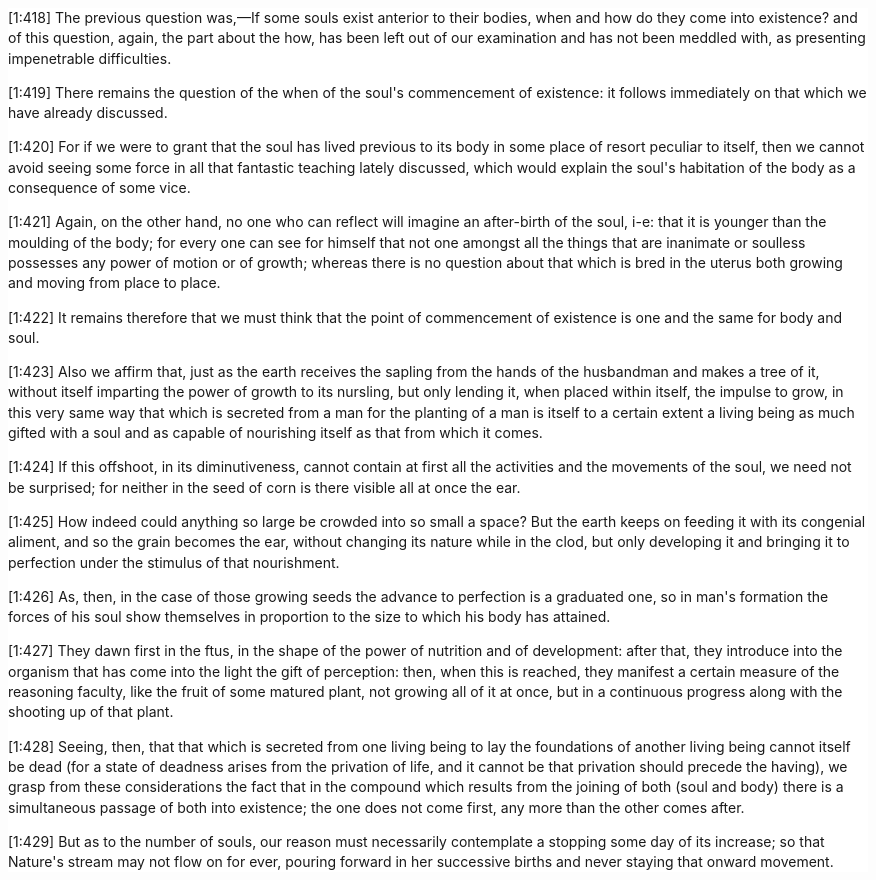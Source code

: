 [1:418] The previous question was,—If some souls exist anterior to their bodies, when and how do they come into existence? and of this question, again, the part about the how, has been left out of our examination and has not been meddled with, as presenting impenetrable difficulties.

[1:419] There remains the question of the when of the soul's commencement of existence: it follows immediately on that which we have already discussed.

[1:420] For if we were to grant that the soul has lived previous to its body in some place of resort peculiar to itself, then we cannot avoid seeing some force in all that fantastic teaching lately discussed, which would explain the soul's habitation of the body as a consequence of some vice.

[1:421] Again, on the other hand, no one who can reflect will imagine an after-birth of the soul, i-e: that it is younger than the moulding of the body; for every one can see for himself that not one amongst all the things that are inanimate or soulless possesses any power of motion or of growth; whereas there is no question about that which is bred in the uterus both growing and moving from place to place.

[1:422] It remains therefore that we must think that the point of commencement of existence is one and the same for body and soul.

[1:423] Also we affirm that, just as the earth receives the sapling from the hands of the husbandman and makes a tree of it, without itself imparting the power of growth to its nursling, but only lending it, when placed within itself, the impulse to grow, in this very same way that which is secreted from a man for the planting of a man is itself to a certain extent a living being as much gifted with a soul and as capable of nourishing itself as that from which it comes.

[1:424] If this offshoot, in its diminutiveness, cannot contain at first all the activities and the movements of the soul, we need not be surprised; for neither in the seed of corn is there visible all at once the ear.

[1:425] How indeed could anything so large be crowded into so small a space? But the earth keeps on feeding it with its congenial aliment, and so the grain becomes the ear, without changing its nature while in the clod, but only developing it and bringing it to perfection under the stimulus of that nourishment.

[1:426] As, then, in the case of those growing seeds the advance to perfection is a graduated one, so in man's formation the forces of his soul show themselves in proportion to the size to which his body has attained.

[1:427] They dawn first in the ftus, in the shape of the power of nutrition and of development: after that, they introduce into the organism that has come into the light the gift of perception: then, when this is reached, they manifest a certain measure of the reasoning faculty, like the fruit of some matured plant, not growing all of it at once, but in a continuous progress along with the shooting up of that plant.

[1:428] Seeing, then, that that which is secreted from one living being to lay the foundations of another living being cannot itself be dead (for a state of deadness arises from the privation of life, and it cannot be that privation should precede the having), we grasp from these considerations the fact that in the compound which results from the joining of both (soul and body) there is a simultaneous passage of both into existence; the one does not come first, any more than the other comes after.

[1:429] But as to the number of souls, our reason must necessarily contemplate a stopping some day of its increase; so that Nature's stream may not flow on for ever, pouring forward in her successive births and never staying that onward movement.
